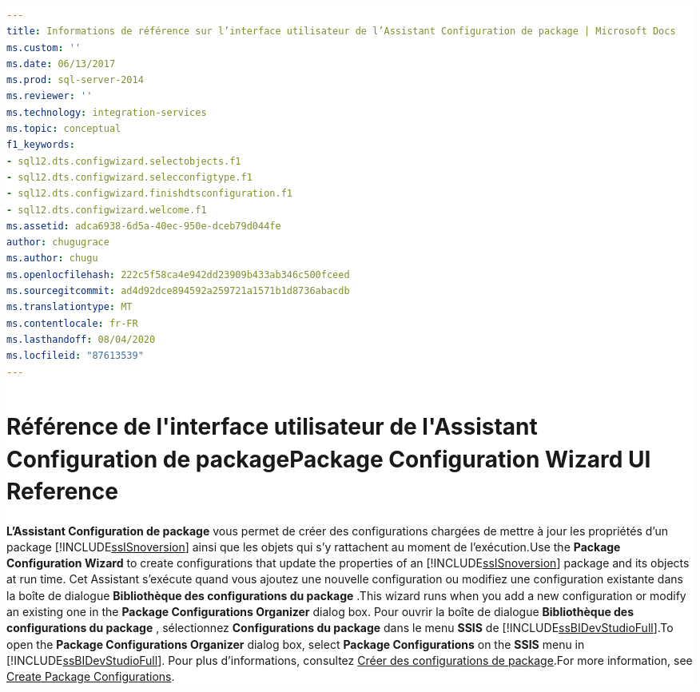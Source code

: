 ```yaml
---
title: Informations de référence sur l’interface utilisateur de l’Assistant Configuration de package | Microsoft Docs
ms.custom: ''
ms.date: 06/13/2017
ms.prod: sql-server-2014
ms.reviewer: ''
ms.technology: integration-services
ms.topic: conceptual
f1_keywords:
- sql12.dts.configwizard.selectobjects.f1
- sql12.dts.configwizard.selecconfigtype.f1
- sql12.dts.configwizard.finishdtsconfiguration.f1
- sql12.dts.configwizard.welcome.f1
ms.assetid: adca6938-6d5a-40ec-950e-dceb79d044fe
author: chugugrace
ms.author: chugu
ms.openlocfilehash: 222c5f58ca4e942dd23909b433ab346c500fceed
ms.sourcegitcommit: ad4d92dce894592a259721a1571b1d8736abacdb
ms.translationtype: MT
ms.contentlocale: fr-FR
ms.lasthandoff: 08/04/2020
ms.locfileid: "87613539"
---
```

# <a name="package-configuration-wizard-ui-reference"></a><span data-ttu-id="e4bbb-102">Référence de l'interface utilisateur de l'Assistant Configuration de package</span><span class="sxs-lookup"><span data-stu-id="e4bbb-102">Package Configuration Wizard UI Reference</span></span>
  <span data-ttu-id="e4bbb-103">**L’Assistant Configuration de package** vous permet de créer des configurations chargées de mettre à jour les propriétés d’un package [!INCLUDE[ssISnoversion](../includes/ssisnoversion-md.md)] ainsi que les objets qui s’y rattachent au moment de l’exécution.</span><span class="sxs-lookup"><span data-stu-id="e4bbb-103">Use the **Package Configuration Wizard** to create configurations that update the properties of an [!INCLUDE[ssISnoversion](../includes/ssisnoversion-md.md)] package and its objects at run time.</span></span> <span data-ttu-id="e4bbb-104">Cet Assistant s’exécute quand vous ajoutez une nouvelle configuration ou modifiez une configuration existante dans la boîte de dialogue **Bibliothèque des configurations du package** .</span><span class="sxs-lookup"><span data-stu-id="e4bbb-104">This wizard runs when you add a new configuration or modify an existing one in the **Package Configurations Organizer** dialog box.</span></span> <span data-ttu-id="e4bbb-105">Pour ouvrir la boîte de dialogue **Bibliothèque des configurations du package** , sélectionnez **Configurations du package** dans le menu **SSIS** de [!INCLUDE[ssBIDevStudioFull](../includes/ssbidevstudiofull-md.md)].</span><span class="sxs-lookup"><span data-stu-id="e4bbb-105">To open the **Package Configurations Organizer** dialog box, select **Package Configurations** on the **SSIS** menu in [!INCLUDE[ssBIDevStudioFull](../includes/ssbidevstudiofull-md.md)].</span></span> <span data-ttu-id="e4bbb-106">Pour plus d’informations, consultez [Créer des configurations de package](../../2014/integration-services/create-package-configurations.md).</span><span class="sxs-lookup"><span data-stu-id="e4bbb-106">For more information, see [Create Package Configurations](../../2014/integration-services/create-package-configurations.md).</span></span>  
  